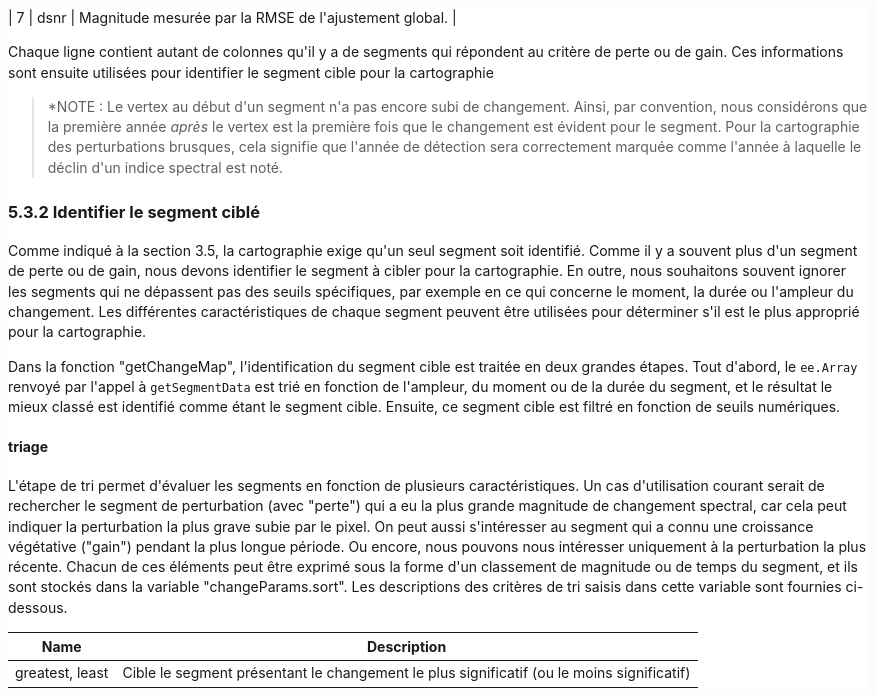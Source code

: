 | 7    | dsnr      | Magnitude mesurée par la RMSE de l'ajustement global.        |

Chaque ligne contient autant de colonnes qu'il y a de segments qui répondent au critère de perte ou de gain.  Ces informations sont ensuite utilisées pour identifier le segment cible pour la cartographie

> *NOTE : Le vertex au début d'un segment n'a pas encore subi de changement. Ainsi, par convention, nous considérons que la première année *après* le vertex est la première fois que le changement est évident pour le segment.  Pour la cartographie des perturbations brusques, cela signifie que l'année de détection sera correctement marquée comme l'année à laquelle le déclin d'un indice spectral est noté.

### 5.3.2 Identifier le segment ciblé

Comme indiqué à la section 3.5, la cartographie exige qu'un seul segment soit identifié. Comme il y a souvent plus d'un segment de perte ou de gain, nous devons identifier le segment à cibler pour la cartographie. En outre, nous souhaitons souvent ignorer les segments qui ne dépassent pas des seuils spécifiques, par exemple en ce qui concerne le moment, la durée ou l'ampleur du changement.  Les différentes caractéristiques de chaque segment peuvent être utilisées pour déterminer s'il est le plus approprié pour la cartographie.  

Dans la fonction "getChangeMap", l'identification du segment cible est traitée en deux grandes étapes. Tout d'abord, le `ee.Array` renvoyé par l'appel à `getSegmentData` est trié en fonction de l'ampleur, du moment ou de la durée du segment, et le résultat le mieux classé est identifié comme étant le segment cible.  Ensuite, ce segment cible est filtré en fonction de seuils numériques.  

#### triage

L'étape de tri permet d'évaluer les segments en fonction de plusieurs caractéristiques. Un cas d'utilisation courant serait de rechercher le segment de perturbation (avec "perte") qui a eu la plus grande magnitude de changement spectral, car cela peut indiquer la perturbation la plus grave subie par le pixel.  On peut aussi s'intéresser au segment qui a connu une croissance végétative ("gain") pendant la plus longue période.  Ou encore, nous pouvons nous intéresser uniquement à la perturbation la plus récente.  Chacun de ces éléments peut être exprimé sous la forme d'un classement de magnitude ou de temps du segment, et ils sont stockés dans la variable "changeParams.sort".  Les descriptions des critères de tri saisis dans cette variable sont fournies ci-dessous. 

| Name             | Description                                                  |
| ---------------- | ------------------------------------------------------------ |
| greatest, least  | Cible le segment présentant le changement le plus significatif (ou le moins significatif) |
